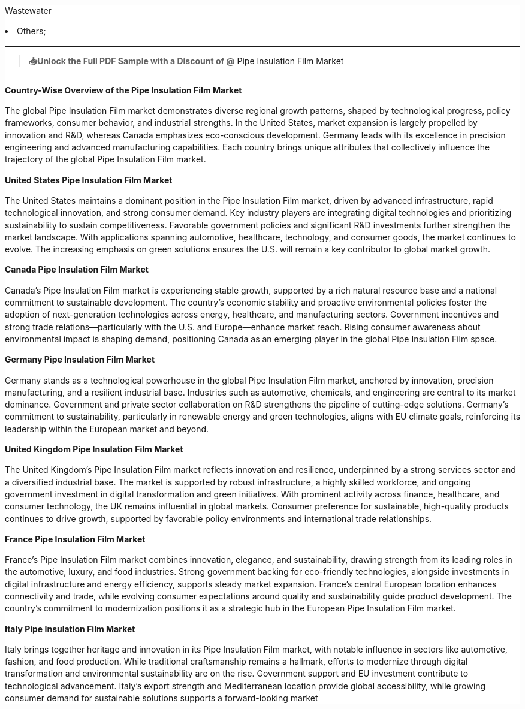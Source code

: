 Wastewater</li><li>Others;</li></ul></p><hr /><blockquote><p><strong>📥Unlock the Full PDF Sample with a Discount of @</strong> <a href="https://www.marketresearchintellect.com/ask-for-discount/?rid=985162&amp;utm_source=Github-April&amp;utm_medium=049">Pipe Insulation Film Market</a></p></blockquote><hr /><p class="" data-start="217" data-end="261"><strong data-start="217" data-end="261">Country-Wise Overview of the Pipe Insulation Film Market</strong></p><p class="" data-start="263" data-end="774">The global Pipe Insulation Film market demonstrates diverse regional growth patterns, shaped by technological progress, policy frameworks, consumer behavior, and industrial strengths. In the United States, market expansion is largely propelled by innovation and R&amp;D, whereas Canada emphasizes eco-conscious development. Germany leads with its excellence in precision engineering and advanced manufacturing capabilities. Each country brings unique attributes that collectively influence the trajectory of the global Pipe Insulation Film market.</p><p class="" data-start="776" data-end="1421"><strong data-start="776" data-end="805">United States Pipe Insulation Film Market</strong></p><p class="" data-start="776" data-end="1421">The United States maintains a dominant position in the Pipe Insulation Film market, driven by advanced infrastructure, rapid technological innovation, and strong consumer demand. Key industry players are integrating digital technologies and prioritizing sustainability to sustain competitiveness. Favorable government policies and significant R&amp;D investments further strengthen the market landscape. With applications spanning automotive, healthcare, technology, and consumer goods, the market continues to evolve. The increasing emphasis on green solutions ensures the U.S. will remain a key contributor to global market growth.</p><p class="" data-start="1423" data-end="2019"><strong data-start="1423" data-end="1445">Canada Pipe Insulation Film Market</strong></p><p class="" data-start="1423" data-end="2019">Canada&rsquo;s Pipe Insulation Film market is experiencing stable growth, supported by a rich natural resource base and a national commitment to sustainable development. The country&rsquo;s economic stability and proactive environmental policies foster the adoption of next-generation technologies across energy, healthcare, and manufacturing sectors. Government incentives and strong trade relations&mdash;particularly with the U.S. and Europe&mdash;enhance market reach. Rising consumer awareness about environmental impact is shaping demand, positioning Canada as an emerging player in the global Pipe Insulation Film space.</p><p class="" data-start="2021" data-end="2591"><strong data-start="2021" data-end="2044">Germany Pipe Insulation Film Market</strong></p><p class="" data-start="2021" data-end="2591">Germany stands as a technological powerhouse in the global Pipe Insulation Film market, anchored by innovation, precision manufacturing, and a resilient industrial base. Industries such as automotive, chemicals, and engineering are central to its market dominance. Government and private sector collaboration on R&amp;D strengthens the pipeline of cutting-edge solutions. Germany&rsquo;s commitment to sustainability, particularly in renewable energy and green technologies, aligns with EU climate goals, reinforcing its leadership within the European market and beyond.</p><p class="" data-start="2593" data-end="3221"><strong data-start="2593" data-end="2623">United Kingdom Pipe Insulation Film Market</strong></p><p class="" data-start="2593" data-end="3221">The United Kingdom&rsquo;s Pipe Insulation Film market reflects innovation and resilience, underpinned by a strong services sector and a diversified industrial base. The market is supported by robust infrastructure, a highly skilled workforce, and ongoing government investment in digital transformation and green initiatives. With prominent activity across finance, healthcare, and consumer technology, the UK remains influential in global markets. Consumer preference for sustainable, high-quality products continues to drive growth, supported by favorable policy environments and international trade relationships.</p><p class="" data-start="3223" data-end="3838"><strong data-start="3223" data-end="3245">France Pipe Insulation Film Market</strong></p><p class="" data-start="3223" data-end="3838">France&rsquo;s Pipe Insulation Film market combines innovation, elegance, and sustainability, drawing strength from its leading roles in the automotive, luxury, and food industries. Strong government backing for eco-friendly technologies, alongside investments in digital infrastructure and energy efficiency, supports steady market expansion. France&rsquo;s central European location enhances connectivity and trade, while evolving consumer expectations around quality and sustainability guide product development. The country&rsquo;s commitment to modernization positions it as a strategic hub in the European Pipe Insulation Film market.</p><p class="" data-start="3840" data-end="4422"><strong data-start="3840" data-end="3861">Italy Pipe Insulation Film Market</strong></p><p class="" data-start="3840" data-end="4422">Italy brings together heritage and innovation in its Pipe Insulation Film market, with notable influence in sectors like automotive, fashion, and food production. While traditional craftsmanship remains a hallmark, efforts to modernize through digital transformation and environmental sustainability are on the rise. Government support and EU investment contribute to technological advancement. Italy&rsquo;s export strength and Mediterranean location provide global accessibility, while growing consumer demand for sustainable solutions supports a forward-looking market